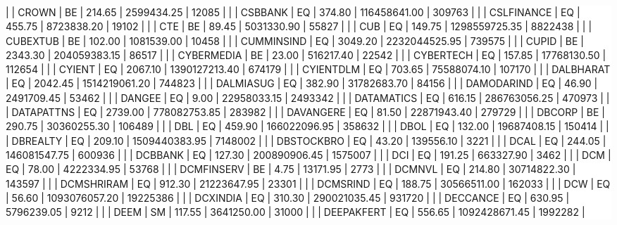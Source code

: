 |  | CROWN | BE | 214.65 | 2599434.25 | 12085 |
|  | CSBBANK | EQ | 374.80 | 116458641.00 | 309763 |
|  | CSLFINANCE | EQ | 455.75 | 8723838.20 | 19102 |
|  | CTE | BE | 89.45 | 5031330.90 | 55827 |
|  | CUB | EQ | 149.75 | 1298559725.35 | 8822438 |
|  | CUBEXTUB | BE | 102.00 | 1081539.00 | 10458 |
|  | CUMMINSIND | EQ | 3049.20 | 2232044525.95 | 739575 |
|  | CUPID | BE | 2343.30 | 204059383.15 | 86517 |
|  | CYBERMEDIA | BE | 23.00 | 516217.40 | 22542 |
|  | CYBERTECH | EQ | 157.85 | 17768130.50 | 112654 |
|  | CYIENT | EQ | 2067.10 | 1390127213.40 | 674179 |
|  | CYIENTDLM | EQ | 703.65 | 75588074.10 | 107170 |
|  | DALBHARAT | EQ | 2042.45 | 1514219061.20 | 744823 |
|  | DALMIASUG | EQ | 382.90 | 31782683.70 | 84156 |
|  | DAMODARIND | EQ | 46.90 | 2491709.45 | 53462 |
|  | DANGEE | EQ | 9.00 | 22958033.15 | 2493342 |
|  | DATAMATICS | EQ | 616.15 | 286763056.25 | 470973 |
|  | DATAPATTNS | EQ | 2739.00 | 778082753.85 | 283982 |
|  | DAVANGERE | EQ | 81.50 | 22871943.40 | 279729 |
|  | DBCORP | BE | 290.75 | 30360255.30 | 106489 |
|  | DBL | EQ | 459.90 | 166022096.95 | 358632 |
|  | DBOL | EQ | 132.00 | 19687408.15 | 150414 |
|  | DBREALTY | EQ | 209.10 | 1509440383.95 | 7148002 |
|  | DBSTOCKBRO | EQ | 43.20 | 139556.10 | 3221 |
|  | DCAL | EQ | 244.05 | 146081547.75 | 600936 |
|  | DCBBANK | EQ | 127.30 | 200890906.45 | 1575007 |
|  | DCI | EQ | 191.25 | 663327.90 | 3462 |
|  | DCM | EQ | 78.00 | 4222334.95 | 53768 |
|  | DCMFINSERV | BE | 4.75 | 13171.95 | 2773 |
|  | DCMNVL | EQ | 214.80 | 30714822.30 | 143597 |
|  | DCMSHRIRAM | EQ | 912.30 | 21223647.95 | 23301 |
|  | DCMSRIND | EQ | 188.75 | 30566511.00 | 162033 |
|  | DCW | EQ | 56.60 | 1093076057.20 | 19225386 |
|  | DCXINDIA | EQ | 310.30 | 290021035.45 | 931720 |
|  | DECCANCE | EQ | 630.95 | 5796239.05 | 9212 |
|  | DEEM | SM | 117.55 | 3641250.00 | 31000 |
|  | DEEPAKFERT | EQ | 556.65 | 1092428671.45 | 1992282 |